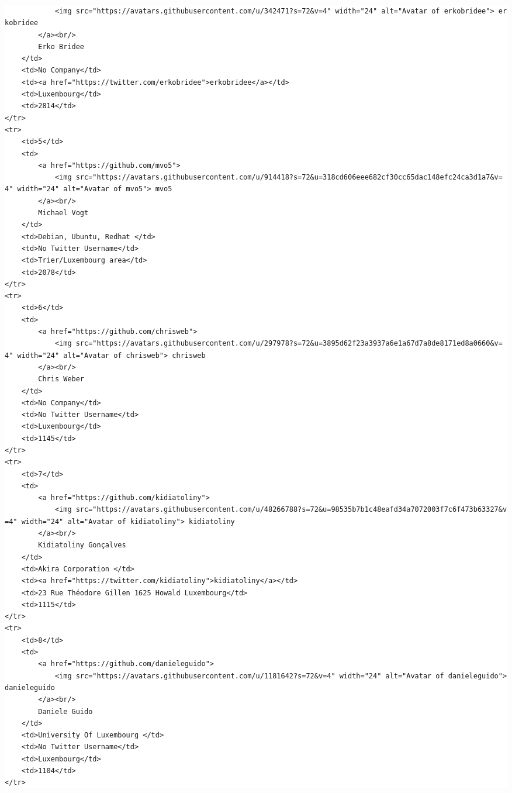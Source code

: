 				<img src="https://avatars.githubusercontent.com/u/342471?s=72&v=4" width="24" alt="Avatar of erkobridee"> erkobridee
			</a><br/>
			Erko Bridee
		</td>
		<td>No Company</td>
		<td><a href="https://twitter.com/erkobridee">erkobridee</a></td>
		<td>Luxembourg</td>
		<td>2814</td>
	</tr>
	<tr>
		<td>5</td>
		<td>
			<a href="https://github.com/mvo5">
				<img src="https://avatars.githubusercontent.com/u/914418?s=72&u=318cd606eee682cf30cc65dac148efc24ca3d1a7&v=4" width="24" alt="Avatar of mvo5"> mvo5
			</a><br/>
			Michael Vogt
		</td>
		<td>Debian, Ubuntu, Redhat </td>
		<td>No Twitter Username</td>
		<td>Trier/Luxembourg area</td>
		<td>2078</td>
	</tr>
	<tr>
		<td>6</td>
		<td>
			<a href="https://github.com/chrisweb">
				<img src="https://avatars.githubusercontent.com/u/297978?s=72&u=3895d62f23a3937a6e1a67d7a8de8171ed8a0660&v=4" width="24" alt="Avatar of chrisweb"> chrisweb
			</a><br/>
			Chris Weber
		</td>
		<td>No Company</td>
		<td>No Twitter Username</td>
		<td>Luxembourg</td>
		<td>1145</td>
	</tr>
	<tr>
		<td>7</td>
		<td>
			<a href="https://github.com/kidiatoliny">
				<img src="https://avatars.githubusercontent.com/u/48266788?s=72&u=98535b7b1c48eafd34a7072003f7c6f473b63327&v=4" width="24" alt="Avatar of kidiatoliny"> kidiatoliny
			</a><br/>
			Kidiatoliny Gonçalves
		</td>
		<td>Akira Corporation </td>
		<td><a href="https://twitter.com/kidiatoliny">kidiatoliny</a></td>
		<td>23 Rue Théodore Gillen 1625 Howald Luxembourg</td>
		<td>1115</td>
	</tr>
	<tr>
		<td>8</td>
		<td>
			<a href="https://github.com/danieleguido">
				<img src="https://avatars.githubusercontent.com/u/1181642?s=72&v=4" width="24" alt="Avatar of danieleguido"> danieleguido
			</a><br/>
			Daniele Guido
		</td>
		<td>University Of Luxembourg </td>
		<td>No Twitter Username</td>
		<td>Luxembourg</td>
		<td>1104</td>
	</tr>